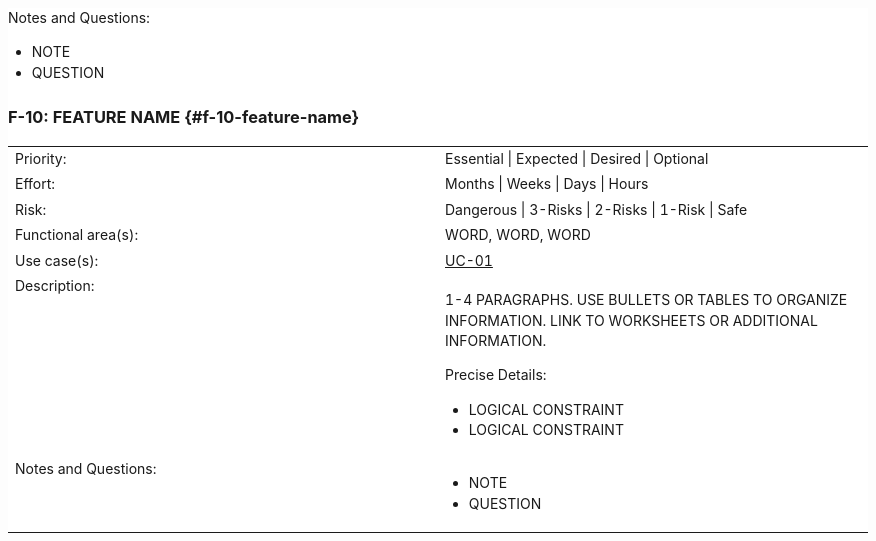<tr class="odd">
<td>Notes and Questions:</td>
<td><ul>
<li>NOTE</li>
<li>QUESTION</li>
</ul></td>
</tr>
</tbody>
</table>

### F-10: FEATURE NAME {#f-10-feature-name}

<table>
<colgroup>
<col width="50%" />
<col width="50%" />
</colgroup>
<tbody>
<tr class="odd">
<td>Priority:</td>
<td>Essential | Expected | Desired | Optional</td>
</tr>
<tr class="even">
<td>Effort:</td>
<td>Months | Weeks | Days | Hours</td>
</tr>
<tr class="odd">
<td>Risk:</td>
<td>Dangerous | 3-Risks | 2-Risks | 1-Risk | Safe</td>
</tr>
<tr class="even">
<td>Functional area(s):</td>
<td>WORD, WORD, WORD</td>
</tr>
<tr class="odd">
<td>Use case(s):</td>
<td><a href="use-cases.html#UC-01">UC-01</a></td>
</tr>
<tr class="even">
<td>Description:</td>
<td><p>1-4 PARAGRAPHS. USE BULLETS OR TABLES TO ORGANIZE INFORMATION. LINK TO WORKSHEETS OR ADDITIONAL INFORMATION.</p>
<p>Precise Details:</p>
<ul>
<li>LOGICAL CONSTRAINT</li>
<li>LOGICAL CONSTRAINT</li>
</ul></td>
</tr>
<tr class="odd">
<td>Notes and Questions:</td>
<td><ul>
<li>NOTE</li>
<li>QUESTION</li>
</ul></td>
</tr>
</tbody>
</table>
